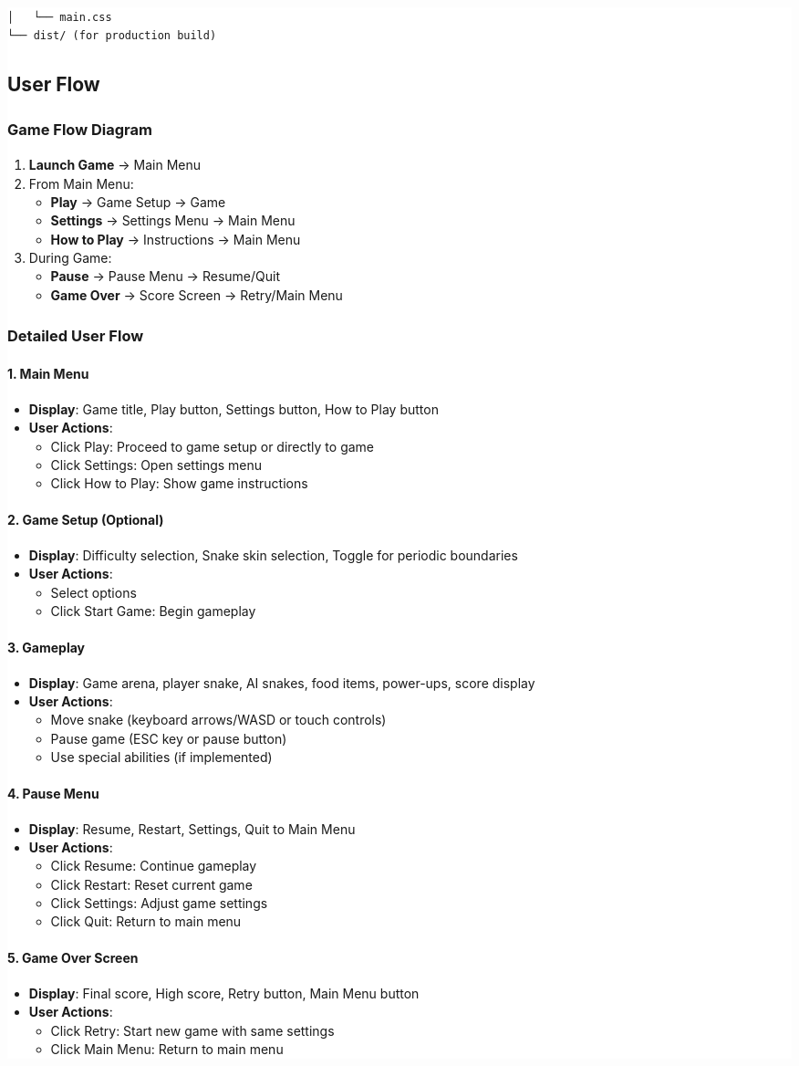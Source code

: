 ```
│   └── main.css
└── dist/ (for production build)
```

## User Flow

### Game Flow Diagram
1. **Launch Game** → Main Menu
2. From Main Menu:
   - **Play** → Game Setup → Game
   - **Settings** → Settings Menu → Main Menu
   - **How to Play** → Instructions → Main Menu
3. During Game:
   - **Pause** → Pause Menu → Resume/Quit
   - **Game Over** → Score Screen → Retry/Main Menu

### Detailed User Flow

#### 1. Main Menu
- **Display**: Game title, Play button, Settings button, How to Play button
- **User Actions**: 
  - Click Play: Proceed to game setup or directly to game
  - Click Settings: Open settings menu
  - Click How to Play: Show game instructions

#### 2. Game Setup (Optional)
- **Display**: Difficulty selection, Snake skin selection, Toggle for periodic boundaries
- **User Actions**:
  - Select options
  - Click Start Game: Begin gameplay

#### 3. Gameplay
- **Display**: Game arena, player snake, AI snakes, food items, power-ups, score display
- **User Actions**:
  - Move snake (keyboard arrows/WASD or touch controls)
  - Pause game (ESC key or pause button)
  - Use special abilities (if implemented)

#### 4. Pause Menu
- **Display**: Resume, Restart, Settings, Quit to Main Menu
- **User Actions**:
  - Click Resume: Continue gameplay
  - Click Restart: Reset current game
  - Click Settings: Adjust game settings
  - Click Quit: Return to main menu

#### 5. Game Over Screen
- **Display**: Final score, High score, Retry button, Main Menu button
- **User Actions**:
  - Click Retry: Start new game with same settings
  - Click Main Menu: Return to main menu
